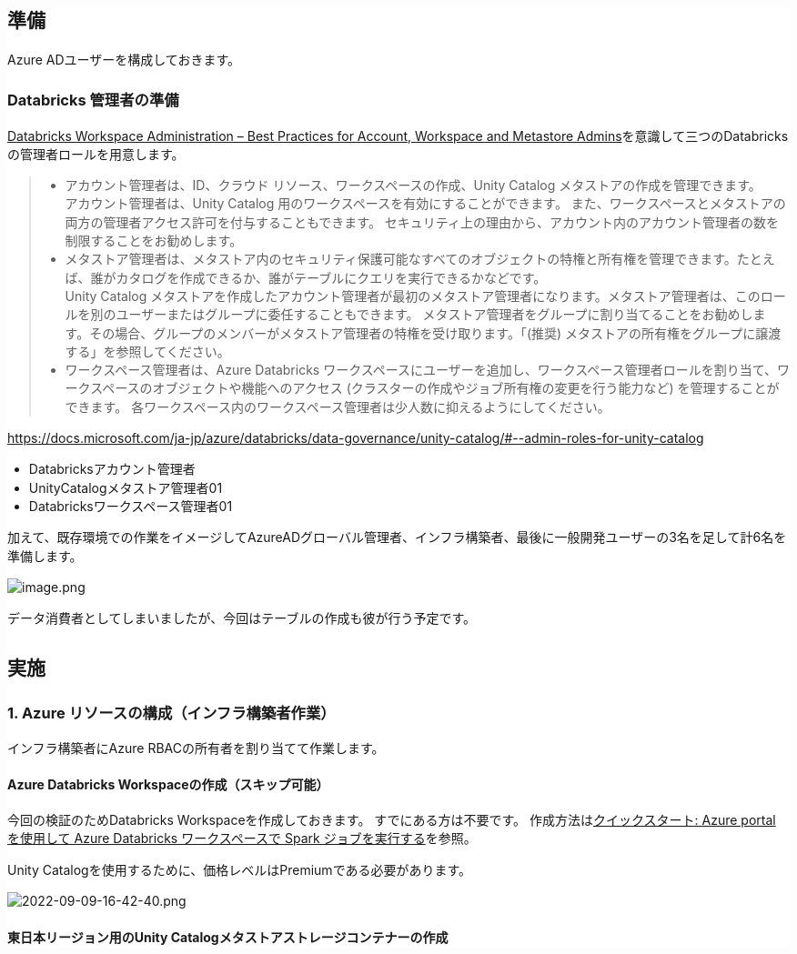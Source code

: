 ## 準備

Azure ADユーザーを構成しておきます。

### Databricks 管理者の準備

[Databricks Workspace Administration – Best Practices for Account, Workspace and Metastore Admins](https://www.databricks.com/blog/2022/08/26/databricks-workspace-administration-best-practices-for-account-workspace-and-metastore-admins.html)を意識して三つのDatabricksの管理者ロールを用意します。

>- アカウント管理者は、ID、クラウド リソース、ワークスペースの作成、Unity Catalog メタストアの作成を管理できます。  
アカウント管理者は、Unity Catalog 用のワークスペースを有効にすることができます。 また、ワークスペースとメタストアの両方の管理者アクセス許可を付与することもできます。 セキュリティ上の理由から、アカウント内のアカウント管理者の数を制限することをお勧めします。
>- メタストア管理者は、メタストア内のセキュリティ保護可能なすべてのオブジェクトの特権と所有権を管理できます。たとえば、誰がカタログを作成できるか、誰がテーブルにクエリを実行できるかなどです。  
Unity Catalog メタストアを作成したアカウント管理者が最初のメタストア管理者になります。メタストア管理者は、このロールを別のユーザーまたはグループに委任することもできます。 メタストア管理者をグループに割り当てることをお勧めします。その場合、グループのメンバーがメタストア管理者の特権を受け取ります。「(推奨) メタストアの所有権をグループに譲渡する」を参照してください。
>- ワークスペース管理者は、Azure Databricks ワークスペースにユーザーを追加し、ワークスペース管理者ロールを割り当て、ワークスペースのオブジェクトや機能へのアクセス (クラスターの作成やジョブ所有権の変更を行う能力など) を管理することができます。 各ワークスペース内のワークスペース管理者は少人数に抑えるようにしてください。

https://docs.microsoft.com/ja-jp/azure/databricks/data-governance/unity-catalog/#--admin-roles-for-unity-catalog


- Databricksアカウント管理者
- UnityCatalogメタストア管理者01
- Databricksワークスペース管理者01
  
加えて、既存環境での作業をイメージしてAzureADグローバル管理者、インフラ構築者、最後に一般開発ユーザーの3名を足して計6名を準備します。

![image.png](https://qiita-image-store.s3.ap-northeast-1.amazonaws.com/0/281819/aebc626f-4606-1347-6bd9-4d6b4b58e49b.png)


データ消費者としてしまいましたが、今回はテーブルの作成も彼が行う予定です。

## 実施

### 1. Azure リソースの構成（インフラ構築者作業）

インフラ構築者にAzure RBACの所有者を割り当てて作業します。

#### Azure Databricks Workspaceの作成（スキップ可能）

今回の検証のためDatabricks Workspaceを作成しておきます。  すでにある方は不要です。
作成方法は[クイックスタート: Azure portal を使用して Azure Databricks ワークスペースで Spark ジョブを実行する](https://docs.microsoft.com/ja-jp/azure/databricks/scenarios/quickstart-create-databricks-workspace-portal?tabs=azure-portal)を参照。

Unity Catalogを使用するために、価格レベルはPremiumである必要があります。


![2022-09-09-16-42-40.png](https://qiita-image-store.s3.ap-northeast-1.amazonaws.com/0/281819/444030f5-a977-44db-15af-56fef73c585a.png)


#### 東日本リージョン用のUnity Catalogメタストアストレージコンテナーの作成
